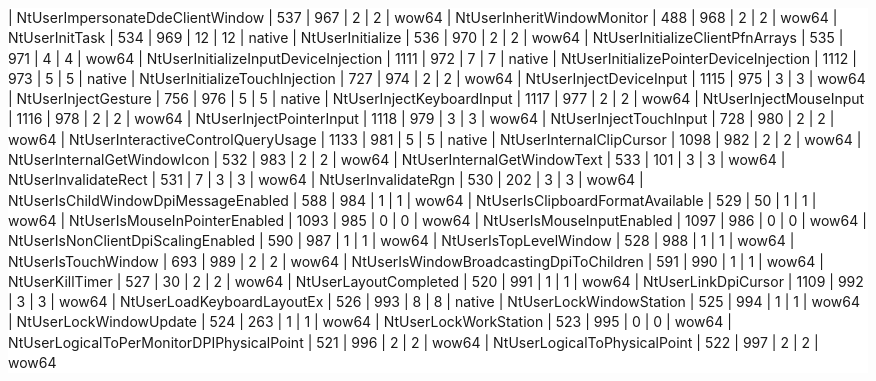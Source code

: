 | NtUserImpersonateDdeClientWindow | 537 | 967 | 2 | 2 | wow64
| NtUserInheritWindowMonitor | 488 | 968 | 2 | 2 | wow64
| NtUserInitTask | 534 | 969 | 12 | 12 | native
| NtUserInitialize | 536 | 970 | 2 | 2 | wow64
| NtUserInitializeClientPfnArrays | 535 | 971 | 4 | 4 | wow64
| NtUserInitializeInputDeviceInjection | 1111 | 972 | 7 | 7 | native
| NtUserInitializePointerDeviceInjection | 1112 | 973 | 5 | 5 | native
| NtUserInitializeTouchInjection | 727 | 974 | 2 | 2 | wow64
| NtUserInjectDeviceInput | 1115 | 975 | 3 | 3 | wow64
| NtUserInjectGesture | 756 | 976 | 5 | 5 | native
| NtUserInjectKeyboardInput | 1117 | 977 | 2 | 2 | wow64
| NtUserInjectMouseInput | 1116 | 978 | 2 | 2 | wow64
| NtUserInjectPointerInput | 1118 | 979 | 3 | 3 | wow64
| NtUserInjectTouchInput | 728 | 980 | 2 | 2 | wow64
| NtUserInteractiveControlQueryUsage | 1133 | 981 | 5 | 5 | native
| NtUserInternalClipCursor | 1098 | 982 | 2 | 2 | wow64
| NtUserInternalGetWindowIcon | 532 | 983 | 2 | 2 | wow64
| NtUserInternalGetWindowText | 533 | 101 | 3 | 3 | wow64
| NtUserInvalidateRect | 531 | 7 | 3 | 3 | wow64
| NtUserInvalidateRgn | 530 | 202 | 3 | 3 | wow64
| NtUserIsChildWindowDpiMessageEnabled | 588 | 984 | 1 | 1 | wow64
| NtUserIsClipboardFormatAvailable | 529 | 50 | 1 | 1 | wow64
| NtUserIsMouseInPointerEnabled | 1093 | 985 | 0 | 0 | wow64
| NtUserIsMouseInputEnabled | 1097 | 986 | 0 | 0 | wow64
| NtUserIsNonClientDpiScalingEnabled | 590 | 987 | 1 | 1 | wow64
| NtUserIsTopLevelWindow | 528 | 988 | 1 | 1 | wow64
| NtUserIsTouchWindow | 693 | 989 | 2 | 2 | wow64
| NtUserIsWindowBroadcastingDpiToChildren | 591 | 990 | 1 | 1 | wow64
| NtUserKillTimer | 527 | 30 | 2 | 2 | wow64
| NtUserLayoutCompleted | 520 | 991 | 1 | 1 | wow64
| NtUserLinkDpiCursor | 1109 | 992 | 3 | 3 | wow64
| NtUserLoadKeyboardLayoutEx | 526 | 993 | 8 | 8 | native
| NtUserLockWindowStation | 525 | 994 | 1 | 1 | wow64
| NtUserLockWindowUpdate | 524 | 263 | 1 | 1 | wow64
| NtUserLockWorkStation | 523 | 995 | 0 | 0 | wow64
| NtUserLogicalToPerMonitorDPIPhysicalPoint | 521 | 996 | 2 | 2 | wow64
| NtUserLogicalToPhysicalPoint | 522 | 997 | 2 | 2 | wow64